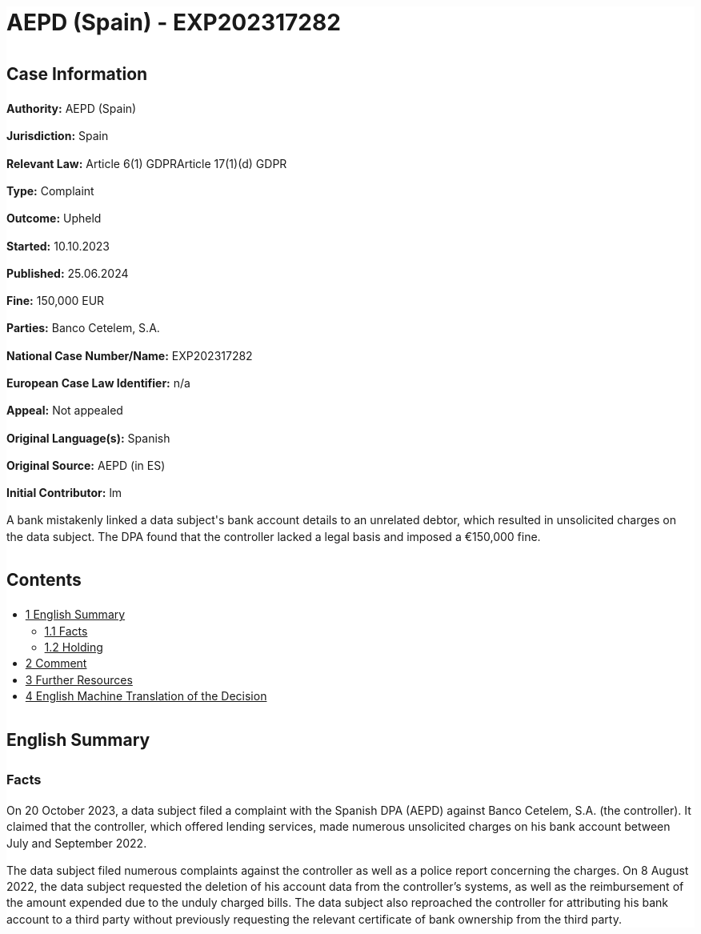 # AEPD (Spain) - EXP202317282

## Case Information

**Authority:** AEPD (Spain)

**Jurisdiction:** Spain

**Relevant Law:** Article 6(1) GDPRArticle 17(1)(d) GDPR

**Type:** Complaint

**Outcome:** Upheld

**Started:** 10.10.2023

**Published:** 25.06.2024

**Fine:** 150,000 EUR

**Parties:** Banco Cetelem, S.A.

**National Case Number/Name:** EXP202317282

**European Case Law Identifier:** n/a

**Appeal:** Not appealed

**Original Language(s):** Spanish

**Original Source:** AEPD (in ES)

**Initial Contributor:** lm

A bank mistakenly linked a data subject's bank account details to an unrelated debtor, which resulted in unsolicited charges on the data subject. The DPA found that the controller lacked a legal basis and imposed a €150,000 fine.

## Contents

*   [1 English Summary](#English_Summary)
    *   [1.1 Facts](#Facts)
    *   [1.2 Holding](#Holding)
*   [2 Comment](#Comment)
*   [3 Further Resources](#Further_Resources)
*   [4 English Machine Translation of the Decision](#English_Machine_Translation_of_the_Decision)

## English Summary

### Facts

On 20 October 2023, a data subject filed a complaint with the Spanish DPA (AEPD) against Banco Cetelem, S.A. (the controller). It claimed that the controller, which offered lending services, made numerous unsolicited charges on his bank account between July and September 2022.

The data subject filed numerous complaints against the controller as well as a police report concerning the charges. On 8 August 2022, the data subject requested the deletion of his account data from the controller’s systems, as well as the reimbursement of the amount expended due to the unduly charged bills. The data subject also reproached the controller for attributing his bank account to a third party without previously requesting the relevant certificate of bank ownership from the third party.
